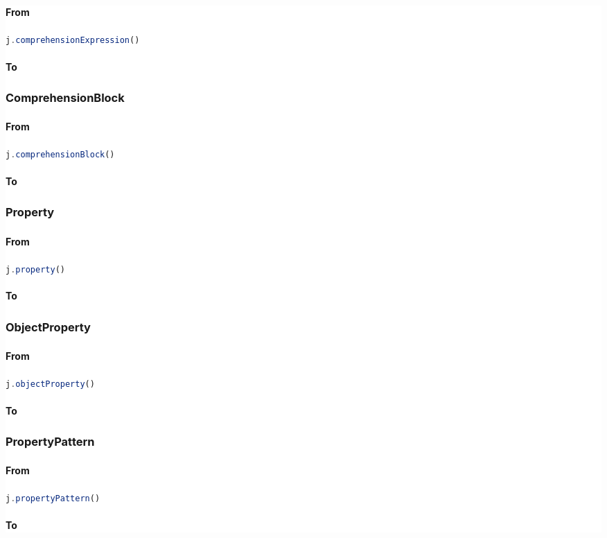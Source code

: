 #### From
```js
j.comprehensionExpression()
```

#### To
```js
```



### ComprehensionBlock

#### From
```js
j.comprehensionBlock()
```

#### To
```js
```



### Property

#### From
```js
j.property()
```

#### To
```js
```



### ObjectProperty

#### From
```js
j.objectProperty()
```

#### To
```js
```



### PropertyPattern

#### From
```js
j.propertyPattern()
```

#### To
```js
```
